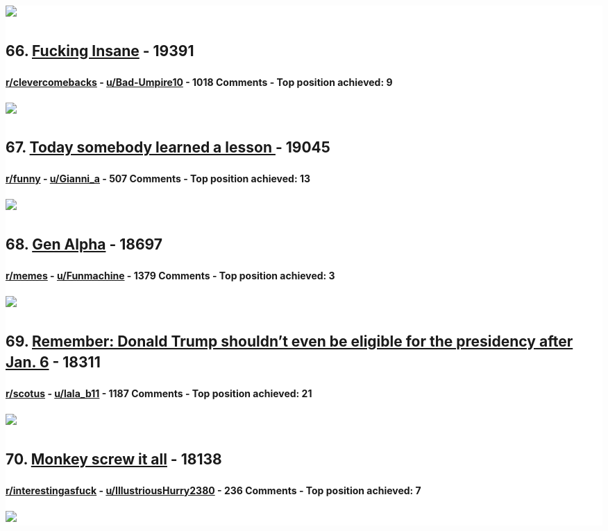 <a href="https://i.redd.it/uxqfvwuv29wd1.jpeg"><img src="https://a.thumbs.redditmedia.com/so0uba9Ruoy3o5kHceFKwarjB8GmRN59RWNNqVs05F8.jpg"></img></a>

## 66. [Fucking Insane](http://reddit.com/r/clevercomebacks/comments/1g9hgld/fucking_insane/) - 19391
#### [r/clevercomebacks](http://reddit.com/r/clevercomebacks) - [u/Bad-Umpire10](http://reddit.com/u/Bad-Umpire10) - 1018 Comments - Top position achieved: 9

<a href="https://i.redd.it/q0r0vo232bwd1.jpeg"><img src="https://a.thumbs.redditmedia.com/pTlCpiGx16oKVqcggyR_fiDc8BZegPEVGKzb74MlDZ0.jpg"></img></a>

## 67. [Today somebody learned a lesson ](http://reddit.com/r/funny/comments/1g9rfq0/today_somebody_learned_a_lesson/) - 19045
#### [r/funny](http://reddit.com/r/funny) - [u/Gianni_a](http://reddit.com/u/Gianni_a) - 507 Comments - Top position achieved: 13

<a href="https://i.redd.it/r171vyl65dwd1.jpeg"><img src="https://b.thumbs.redditmedia.com/FX9nMsno-EMrNFuZVzKP4nONpFsyP5X1hoWUQyPe06w.jpg"></img></a>

## 68. [Gen Alpha](http://reddit.com/r/memes/comments/1g9kg6h/gen_alpha/) - 18697
#### [r/memes](http://reddit.com/r/memes) - [u/Funmachine](http://reddit.com/u/Funmachine) - 1379 Comments - Top position achieved: 3

<a href="https://i.redd.it/kxuxupwupbwd1.jpeg"><img src="https://b.thumbs.redditmedia.com/pJWxoMlSIV4BgeNuzR_aQlhYpnBfJ_KEPEt7LdAKiAE.jpg"></img></a>

## 69. [Remember: Donald Trump shouldn’t even be eligible for the presidency after Jan. 6](http://reddit.com/r/scotus/comments/1g9gs83/remember_donald_trump_shouldnt_even_be_eligible/) - 18311
#### [r/scotus](http://reddit.com/r/scotus) - [u/lala_b11](http://reddit.com/u/lala_b11) - 1187 Comments - Top position achieved: 21

<a href="https://www.msnbc.com/deadline-white-house/deadline-legal-blog/trump-shouldnt-be-eligible-presidency-jan-6-rcna175458"><img src="https://b.thumbs.redditmedia.com/D7hQMwaGgZj63fq3yLL4o8NbmzRsUiCM4XO7jp7A8xA.jpg"></img></a>

## 70. [Monkey screw it all](http://reddit.com/r/interestingasfuck/comments/1g9b6mr/monkey_screw_it_all/) - 18138
#### [r/interestingasfuck](http://reddit.com/r/interestingasfuck) - [u/IllustriousHurry2380](http://reddit.com/u/IllustriousHurry2380) - 236 Comments - Top position achieved: 7

<a href="https://v.redd.it/r9vyx32py8wd1"><img src="https://external-preview.redd.it/cDVkNW9jdG95OHdkMWxlby4rAhzubxr9PiCNWtlYGMyjXw_2aZ1JFhnKEj7A.png?width=140&amp;height=140&amp;crop=140:140,smart&amp;format=jpg&amp;v=enabled&amp;lthumb=true&amp;s=332bc4ed5c0b3ed4747208d2d501c2400ab4676a"></img></a>
